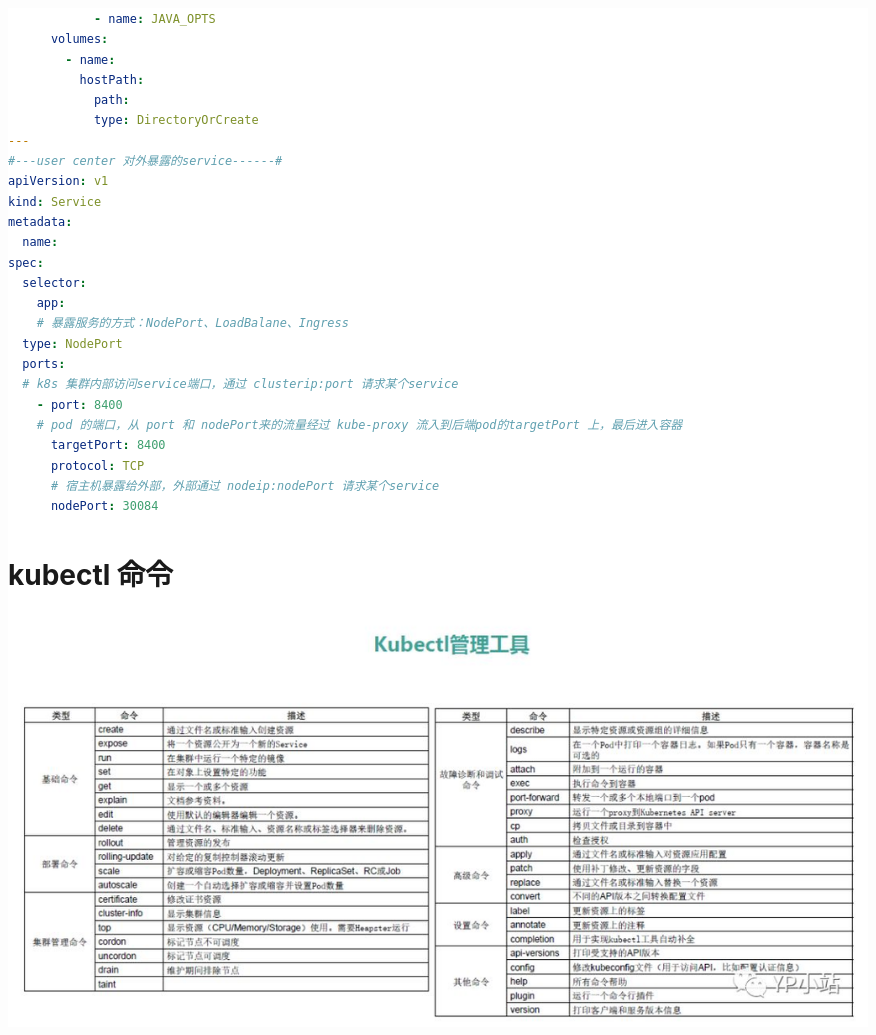 ```yaml
            - name: JAVA_OPTS
      volumes:
        - name: 
          hostPath:
            path: 
            type: DirectoryOrCreate
---
#---user center 对外暴露的service------#
apiVersion: v1
kind: Service
metadata:
  name: 
spec:
  selector:
    app: 
    # 暴露服务的方式：NodePort、LoadBalane、Ingress
  type: NodePort
  ports:
  # k8s 集群内部访问service端口，通过 clusterip:port 请求某个service
    - port: 8400
    # pod 的端口，从 port 和 nodePort来的流量经过 kube-proxy 流入到后端pod的targetPort 上，最后进入容器
      targetPort: 8400
      protocol: TCP
      # 宿主机暴露给外部，外部通过 nodeip:nodePort 请求某个service
      nodePort: 30084
```

# kubectl 命令

![](..\images\kubectl命令大全.jpeg)
